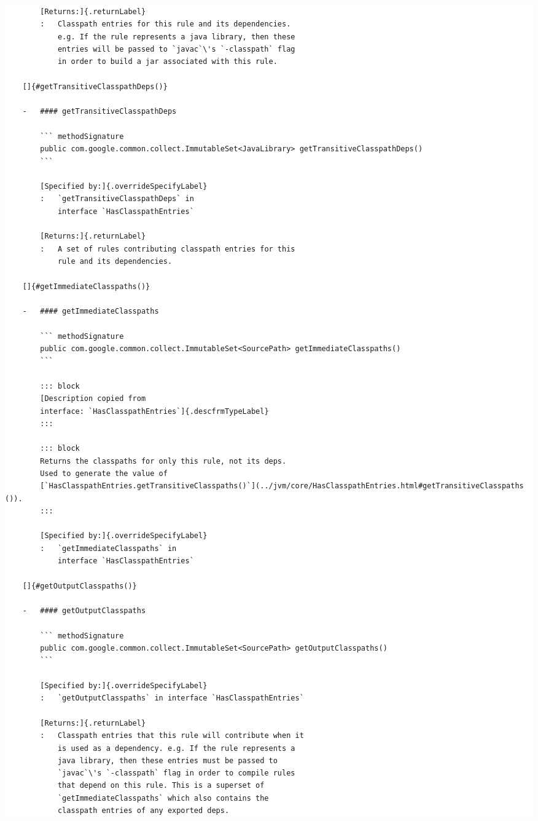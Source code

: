             [Returns:]{.returnLabel}
            :   Classpath entries for this rule and its dependencies.
                e.g. If the rule represents a java library, then these
                entries will be passed to `javac`\'s `-classpath` flag
                in order to build a jar associated with this rule.

        []{#getTransitiveClasspathDeps()}

        -   #### getTransitiveClasspathDeps

            ``` methodSignature
            public com.google.common.collect.ImmutableSet<JavaLibrary> getTransitiveClasspathDeps()
            ```

            [Specified by:]{.overrideSpecifyLabel}
            :   `getTransitiveClasspathDeps` in
                interface `HasClasspathEntries`

            [Returns:]{.returnLabel}
            :   A set of rules contributing classpath entries for this
                rule and its dependencies.

        []{#getImmediateClasspaths()}

        -   #### getImmediateClasspaths

            ``` methodSignature
            public com.google.common.collect.ImmutableSet<SourcePath> getImmediateClasspaths()
            ```

            ::: block
            [Description copied from
            interface: `HasClasspathEntries`]{.descfrmTypeLabel}
            :::

            ::: block
            Returns the classpaths for only this rule, not its deps.
            Used to generate the value of
            [`HasClasspathEntries.getTransitiveClasspaths()`](../jvm/core/HasClasspathEntries.html#getTransitiveClasspaths()).
            :::

            [Specified by:]{.overrideSpecifyLabel}
            :   `getImmediateClasspaths` in
                interface `HasClasspathEntries`

        []{#getOutputClasspaths()}

        -   #### getOutputClasspaths

            ``` methodSignature
            public com.google.common.collect.ImmutableSet<SourcePath> getOutputClasspaths()
            ```

            [Specified by:]{.overrideSpecifyLabel}
            :   `getOutputClasspaths` in interface `HasClasspathEntries`

            [Returns:]{.returnLabel}
            :   Classpath entries that this rule will contribute when it
                is used as a dependency. e.g. If the rule represents a
                java library, then these entries must be passed to
                `javac`\'s `-classpath` flag in order to compile rules
                that depend on this rule. This is a superset of
                `getImmediateClasspaths` which also contains the
                classpath entries of any exported deps.
